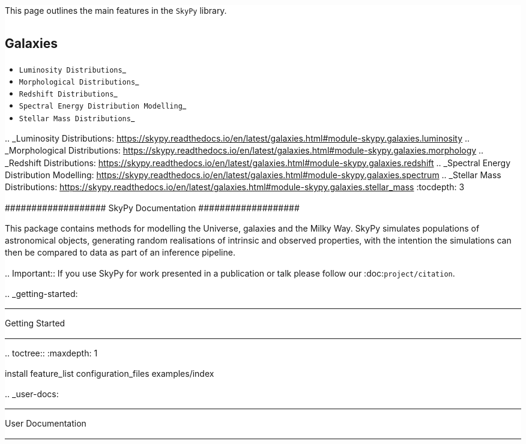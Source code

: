This page outlines the main features in the `SkyPy` library.

Galaxies
--------

- `Luminosity Distributions`_
- `Morphological Distributions`_
- `Redshift Distributions`_
- `Spectral Energy Distribution Modelling`_
- `Stellar Mass Distributions`_

.. _Luminosity Distributions: https://skypy.readthedocs.io/en/latest/galaxies.html#module-skypy.galaxies.luminosity
.. _Morphological Distributions: https://skypy.readthedocs.io/en/latest/galaxies.html#module-skypy.galaxies.morphology
.. _Redshift Distributions: https://skypy.readthedocs.io/en/latest/galaxies.html#module-skypy.galaxies.redshift
.. _Spectral Energy Distribution Modelling: https://skypy.readthedocs.io/en/latest/galaxies.html#module-skypy.galaxies.spectrum
.. _Stellar Mass Distributions: https://skypy.readthedocs.io/en/latest/galaxies.html#module-skypy.galaxies.stellar_mass
:tocdepth: 3

###################
SkyPy Documentation
###################

This package contains methods for modelling the Universe, galaxies and the
Milky Way. SkyPy simulates populations of astronomical objects, generating
random realisations of intrinsic and observed properties, with the
intention the simulations can then be compared to data as part of an inference
pipeline.

.. Important:: If you use SkyPy for work presented in a publication or talk
   please follow our :doc:`project/citation`.



.. _getting-started:

***************
Getting Started
***************

.. toctree::
   :maxdepth: 1

   install
   feature_list
   configuration_files
   examples/index

.. _user-docs:

******************
User Documentation
******************
